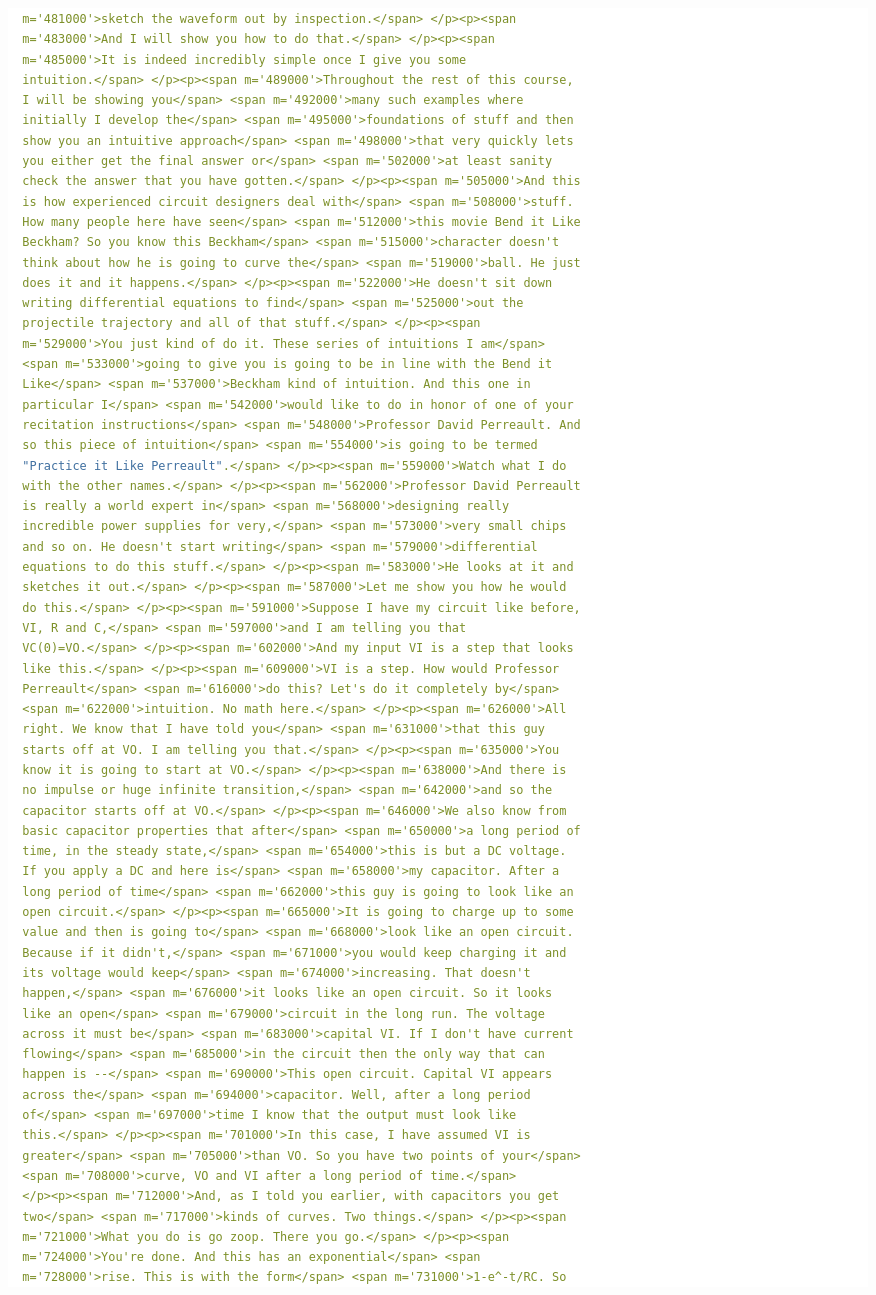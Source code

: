 ```yaml
  m='481000'>sketch the waveform out by inspection.</span> </p><p><span
  m='483000'>And I will show you how to do that.</span> </p><p><span
  m='485000'>It is indeed incredibly simple once I give you some
  intuition.</span> </p><p><span m='489000'>Throughout the rest of this course,
  I will be showing you</span> <span m='492000'>many such examples where
  initially I develop the</span> <span m='495000'>foundations of stuff and then
  show you an intuitive approach</span> <span m='498000'>that very quickly lets
  you either get the final answer or</span> <span m='502000'>at least sanity
  check the answer that you have gotten.</span> </p><p><span m='505000'>And this
  is how experienced circuit designers deal with</span> <span m='508000'>stuff.
  How many people here have seen</span> <span m='512000'>this movie Bend it Like
  Beckham? So you know this Beckham</span> <span m='515000'>character doesn't
  think about how he is going to curve the</span> <span m='519000'>ball. He just
  does it and it happens.</span> </p><p><span m='522000'>He doesn't sit down
  writing differential equations to find</span> <span m='525000'>out the
  projectile trajectory and all of that stuff.</span> </p><p><span
  m='529000'>You just kind of do it. These series of intuitions I am</span>
  <span m='533000'>going to give you is going to be in line with the Bend it
  Like</span> <span m='537000'>Beckham kind of intuition. And this one in
  particular I</span> <span m='542000'>would like to do in honor of one of your
  recitation instructions</span> <span m='548000'>Professor David Perreault. And
  so this piece of intuition</span> <span m='554000'>is going to be termed
  "Practice it Like Perreault".</span> </p><p><span m='559000'>Watch what I do
  with the other names.</span> </p><p><span m='562000'>Professor David Perreault
  is really a world expert in</span> <span m='568000'>designing really
  incredible power supplies for very,</span> <span m='573000'>very small chips
  and so on. He doesn't start writing</span> <span m='579000'>differential
  equations to do this stuff.</span> </p><p><span m='583000'>He looks at it and
  sketches it out.</span> </p><p><span m='587000'>Let me show you how he would
  do this.</span> </p><p><span m='591000'>Suppose I have my circuit like before,
  VI, R and C,</span> <span m='597000'>and I am telling you that
  VC(0)=VO.</span> </p><p><span m='602000'>And my input VI is a step that looks
  like this.</span> </p><p><span m='609000'>VI is a step. How would Professor
  Perreault</span> <span m='616000'>do this? Let's do it completely by</span>
  <span m='622000'>intuition. No math here.</span> </p><p><span m='626000'>All
  right. We know that I have told you</span> <span m='631000'>that this guy
  starts off at VO. I am telling you that.</span> </p><p><span m='635000'>You
  know it is going to start at VO.</span> </p><p><span m='638000'>And there is
  no impulse or huge infinite transition,</span> <span m='642000'>and so the
  capacitor starts off at VO.</span> </p><p><span m='646000'>We also know from
  basic capacitor properties that after</span> <span m='650000'>a long period of
  time, in the steady state,</span> <span m='654000'>this is but a DC voltage.
  If you apply a DC and here is</span> <span m='658000'>my capacitor. After a
  long period of time</span> <span m='662000'>this guy is going to look like an
  open circuit.</span> </p><p><span m='665000'>It is going to charge up to some
  value and then is going to</span> <span m='668000'>look like an open circuit.
  Because if it didn't,</span> <span m='671000'>you would keep charging it and
  its voltage would keep</span> <span m='674000'>increasing. That doesn't
  happen,</span> <span m='676000'>it looks like an open circuit. So it looks
  like an open</span> <span m='679000'>circuit in the long run. The voltage
  across it must be</span> <span m='683000'>capital VI. If I don't have current
  flowing</span> <span m='685000'>in the circuit then the only way that can
  happen is --</span> <span m='690000'>This open circuit. Capital VI appears
  across the</span> <span m='694000'>capacitor. Well, after a long period
  of</span> <span m='697000'>time I know that the output must look like
  this.</span> </p><p><span m='701000'>In this case, I have assumed VI is
  greater</span> <span m='705000'>than VO. So you have two points of your</span>
  <span m='708000'>curve, VO and VI after a long period of time.</span>
  </p><p><span m='712000'>And, as I told you earlier, with capacitors you get
  two</span> <span m='717000'>kinds of curves. Two things.</span> </p><p><span
  m='721000'>What you do is go zoop. There you go.</span> </p><p><span
  m='724000'>You're done. And this has an exponential</span> <span
  m='728000'>rise. This is with the form</span> <span m='731000'>1-e^-t/RC. So
```